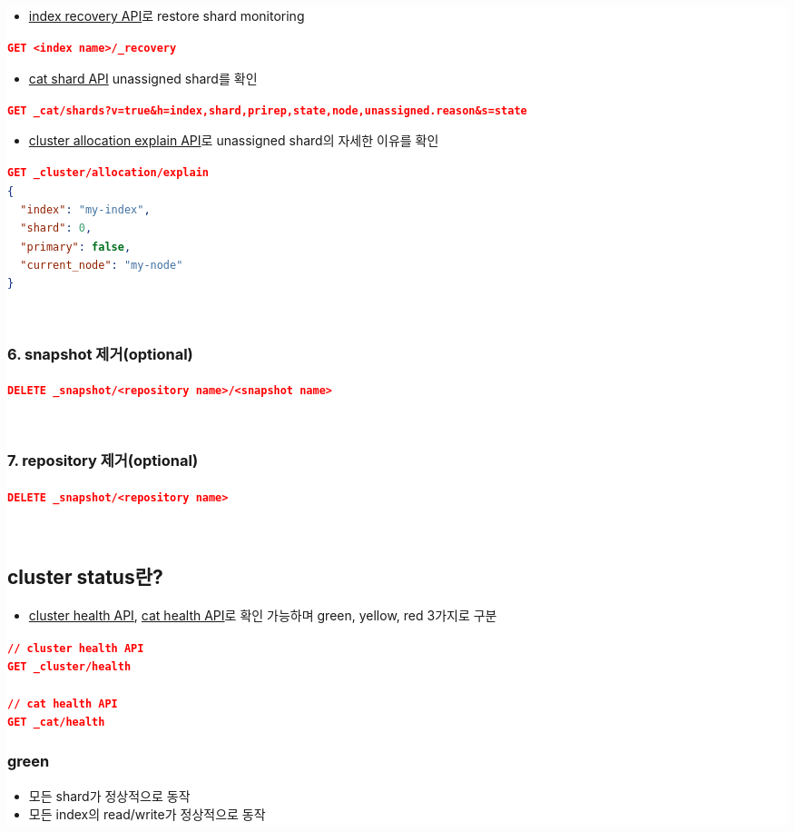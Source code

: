 * [index recovery API](https://www.elastic.co/guide/en/elasticsearch/reference/current/indices-recovery.html)로 restore shard monitoring
```json
GET <index name>/_recovery
```

* [cat shard API](https://www.elastic.co/guide/en/elasticsearch/reference/current/cat-shards.html) unassigned shard를 확인
```json
GET _cat/shards?v=true&h=index,shard,prirep,state,node,unassigned.reason&s=state
```

* [cluster allocation explain API](https://www.elastic.co/guide/en/elasticsearch/reference/current/cluster-allocation-explain.html)로 unassigned shard의 자세한 이유를 확인
```json
GET _cluster/allocation/explain
{
  "index": "my-index",
  "shard": 0,
  "primary": false,
  "current_node": "my-node"
}
```

<br>

### 6. snapshot 제거(optional)
```json
DELETE _snapshot/<repository name>/<snapshot name>
```

<br>

### 7. repository 제거(optional)
```json
DELETE _snapshot/<repository name>
```


<br>

## cluster status란?
* [cluster health API](https://www.elastic.co/guide/en/elasticsearch/reference/current/cluster-health.html), [cat health API](https://www.elastic.co/guide/en/elasticsearch/reference/current/cat-health.html)로 확인 가능하며 green, yellow, red 3가지로 구분
```json
// cluster health API
GET _cluster/health

// cat health API
GET _cat/health
```

### green
* 모든 shard가 정상적으로 동작
* 모든 index의 read/write가 정상적으로 동작
